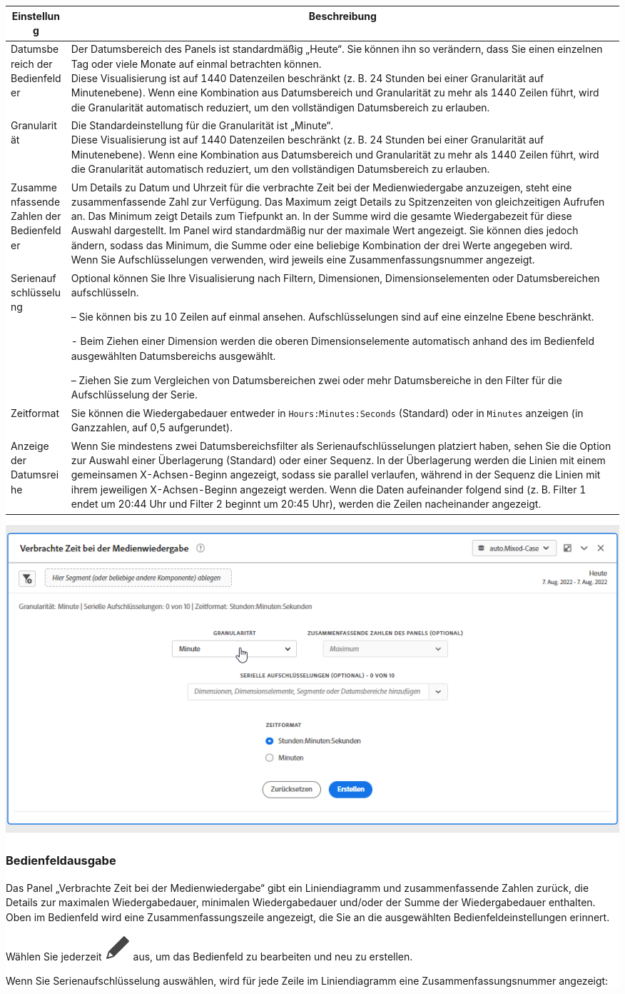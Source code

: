 | Einstellung | Beschreibung |
|---|---|
| Datumsbereich der Bedienfelder | Der Datumsbereich des Panels ist standardmäßig „Heute“. Sie können ihn so verändern, dass Sie einen einzelnen Tag oder viele Monate auf einmal betrachten können.<br>Diese Visualisierung ist auf 1440 Datenzeilen beschränkt (z. B. 24 Stunden bei einer Granularität auf Minutenebene). Wenn eine Kombination aus Datumsbereich und Granularität zu mehr als 1440 Zeilen führt, wird die Granularität automatisch reduziert, um den vollständigen Datumsbereich zu erlauben. |
| Granularität | Die Standardeinstellung für die Granularität ist „Minute“.<br>Diese Visualisierung ist auf 1440 Datenzeilen beschränkt (z. B. 24 Stunden bei einer Granularität auf Minutenebene). Wenn eine Kombination aus Datumsbereich und Granularität zu mehr als 1440 Zeilen führt, wird die Granularität automatisch reduziert, um den vollständigen Datumsbereich zu erlauben. |
| Zusammenfassende Zahlen der Bedienfelder | Um Details zu Datum und Uhrzeit für die verbrachte Zeit bei der Medienwiedergabe anzuzeigen, steht eine zusammenfassende Zahl zur Verfügung. Das Maximum zeigt Details zu Spitzenzeiten von gleichzeitigen Aufrufen an. Das Minimum zeigt Details zum Tiefpunkt an. In der Summe wird die gesamte Wiedergabezeit für diese Auswahl dargestellt. Im Panel wird standardmäßig nur der maximale Wert angezeigt. Sie können dies jedoch ändern, sodass das Minimum, die Summe oder eine beliebige Kombination der drei Werte angegeben wird.<br>Wenn Sie Aufschlüsselungen verwenden, wird jeweils eine Zusammenfassungsnummer angezeigt. |
| Serienaufschlüsselung | Optional können Sie Ihre Visualisierung nach Filtern, Dimensionen, Dimensionselementen oder Datumsbereichen aufschlüsseln.<p>– Sie können bis zu 10 Zeilen auf einmal ansehen. Aufschlüsselungen sind auf eine einzelne Ebene beschränkt.</p><p>- Beim Ziehen einer Dimension werden die oberen Dimensionselemente automatisch anhand des im Bedienfeld ausgewählten Datumsbereichs ausgewählt.</p>– Ziehen Sie zum Vergleichen von Datumsbereichen zwei oder mehr Datumsbereiche in den Filter für die Aufschlüsselung der Serie. |
| Zeitformat | Sie können die Wiedergabedauer entweder in `Hours:Minutes:Seconds` (Standard) oder in `Minutes` anzeigen (in Ganzzahlen, auf 0,5 aufgerundet). |
| Anzeige der Datumsreihe | Wenn Sie mindestens zwei Datumsbereichsfilter als Serienaufschlüsselungen platziert haben, sehen Sie die Option zur Auswahl einer Überlagerung (Standard) oder einer Sequenz. In der Überlagerung werden die Linien mit einem gemeinsamen X-Achsen-Beginn angezeigt, sodass sie parallel verlaufen, während in der Sequenz die Linien mit ihrem jeweiligen X-Achsen-Beginn angezeigt werden. Wenn die Daten aufeinander folgend sind (z. B. Filter 1 endet um 20:44 Uhr und Filter 2 beginnt um 20:45 Uhr), werden die Zeilen nacheinander angezeigt. |


![Die Standardansicht „Mit Medienwiedergabe verbrachte Zeit“.](assets/mpts_default_view.png)

### Bedienfeldausgabe

Das Panel „Verbrachte Zeit bei der Medienwiedergabe“ gibt ein Liniendiagramm und zusammenfassende Zahlen zurück, die Details zur maximalen Wiedergabedauer, minimalen Wiedergabedauer und/oder der Summe der Wiedergabedauer enthalten. Oben im Bedienfeld wird eine Zusammenfassungszeile angezeigt, die Sie an die ausgewählten Bedienfeldeinstellungen erinnert.

Wählen Sie jederzeit ![Bedienfeld „Medienwiedergabe - Besuchszeit bearbeiten](/help/assets/icons/Edit.svg) aus, um das Bedienfeld zu bearbeiten und neu zu erstellen.

Wenn Sie Serienaufschlüsselung auswählen, wird für jede Zeile im Liniendiagramm eine Zusammenfassungsnummer angezeigt:

